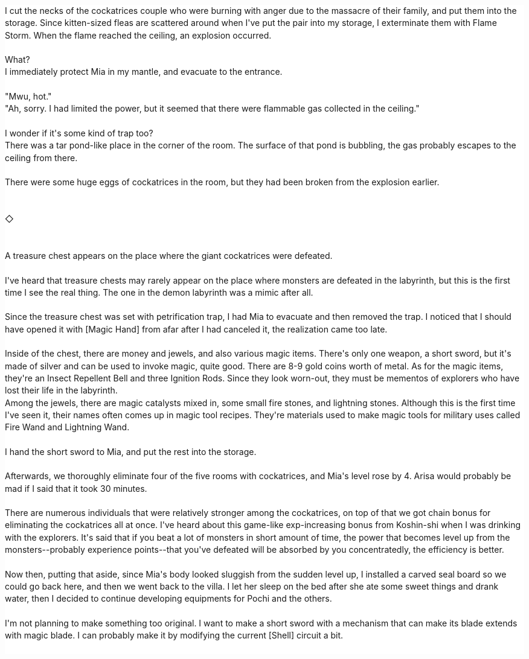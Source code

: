 I cut the necks of the cockatrices couple who were burning with anger due to the massacre of their family, and put them into the storage. Since kitten-sized fleas are scattered around when I've put the pair into my storage, I exterminate them with Flame Storm. When the flame reached the ceiling, an explosion occurred.<br/>
<br/>
What?<br/>
I immediately protect Mia in my mantle, and evacuate to the entrance.<br/>
<br/>
"Mwu, hot."<br/>
"Ah, sorry. I had limited the power, but it seemed that there were flammable gas collected in the ceiling."<br/>
<br/>
I wonder if it's some kind of trap too?<br/>
There was a tar pond-like place in the corner of the room. The surface of that pond is bubbling, the gas probably escapes to the ceiling from there.<br/>
<br/>
There were some huge eggs of cockatrices in the room, but they had been broken from the explosion earlier.<br/>
<br/>
<br/>
◇<br/>
<br/>
<br/>
A treasure chest appears on the place where the giant cockatrices were defeated.<br/>
<br/>
I've heard that treasure chests may rarely appear on the place where monsters are defeated in the labyrinth, but this is the first time I see the real thing. The one in the demon labyrinth was a mimic after all.<br/>
<br/>
Since the treasure chest was set with petrification trap, I had Mia to evacuate and then removed the trap. I noticed that I should have opened it with [Magic Hand] from afar after I had canceled it, the realization came too late.<br/>
<br/>
Inside of the chest, there are money and jewels, and also various magic items. There's only one weapon, a short sword, but it's made of silver and can be used to invoke magic, quite good. There are 8-9 gold coins worth of metal. As for the magic items, they're an Insect Repellent Bell and three Ignition Rods. Since they look worn-out, they must be mementos of explorers who have lost their life in the labyrinth.<br/>
Among the jewels, there are magic catalysts mixed in, some small fire stones, and lightning stones. Although this is the first time I've seen it, their names often comes up in magic tool recipes. They're materials used to make magic tools for military uses called Fire Wand and Lightning Wand.<br/>
<br/>
I hand the short sword to Mia, and put the rest into the storage.<br/>
<br/>
Afterwards, we thoroughly eliminate four of the five rooms with cockatrices, and Mia's level rose by 4. Arisa would probably be mad if I said that it took 30 minutes.<br/>
<br/>
There are numerous individuals that were relatively stronger among the cockatrices, on top of that we got chain bonus for eliminating the cockatrices all at once. I've heard about this game-like exp-increasing bonus from Koshin-shi when I was drinking with the explorers. It's said that if you beat a lot of monsters in short amount of time, the power that becomes level up from the monsters--probably experience points--that you've defeated will be absorbed by you concentratedly, the efficiency is better.<br/>
<br/>
Now then, putting that aside, since Mia's body looked sluggish from the sudden level up, I installed a carved seal board so we could go back here, and then we went back to the villa. I let her sleep on the bed after she ate some sweet things and drank water, then I decided to continue developing equipments for Pochi and the others.<br/>
<br/>
I'm not planning to make something too original. I want to make a short sword with a mechanism that can make its blade extends with magic blade. I can probably make it by modifying the current [Shell] circuit a bit.<br/>
<br/>
